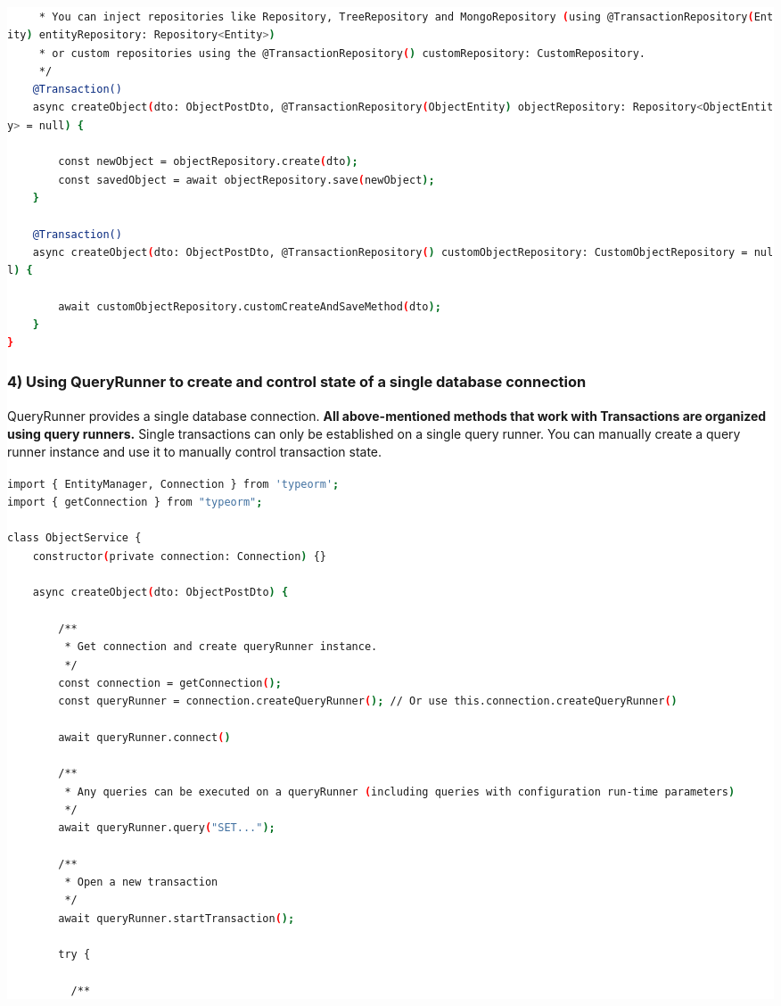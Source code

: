```bash
     * You can inject repositories like Repository, TreeRepository and MongoRepository (using @TransactionRepository(Entity) entityRepository: Repository<Entity>) 
     * or custom repositories using the @TransactionRepository() customRepository: CustomRepository.
     */
    @Transaction()
    async createObject(dto: ObjectPostDto, @TransactionRepository(ObjectEntity) objectRepository: Repository<ObjectEntity> = null) {
                    
        const newObject = objectRepository.create(dto);
        const savedObject = await objectRepository.save(newObject);
    }
    
    @Transaction()
    async createObject(dto: ObjectPostDto, @TransactionRepository() customObjectRepository: CustomObjectRepository = null) {
              
        await customObjectRepository.customCreateAndSaveMethod(dto);
    }
}
```


### 4) Using QueryRunner to create and control state of a single database connection

QueryRunner provides a single database connection. **All above-mentioned methods that work with Transactions are organized using query runners.** 
Single transactions can only be established on a single query runner. You can manually create a query runner instance and use it to manually control transaction state.

```bash
import { EntityManager, Connection } from 'typeorm';
import { getConnection } from "typeorm";

class ObjectService {
    constructor(private connection: Connection) {}
    
    async createObject(dto: ObjectPostDto) {
        
        /**
         * Get connection and create queryRunner instance.
         */
        const connection = getConnection();
        const queryRunner = connection.createQueryRunner(); // Or use this.connection.createQueryRunner()
        
        await queryRunner.connect()
        
        /**
         * Any queries can be executed on a queryRunner (including queries with configuration run-time parameters)
         */
        await queryRunner.query("SET...");
        
        /**
         * Open a new transaction
         */
        await queryRunner.startTransaction();
        
        try {
          
          /**
```